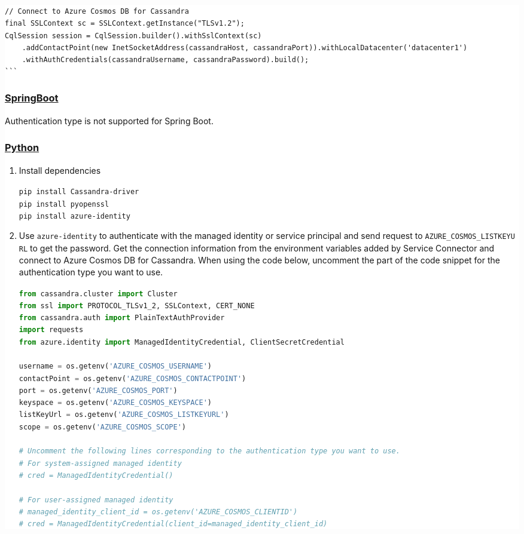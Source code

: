     // Connect to Azure Cosmos DB for Cassandra
    final SSLContext sc = SSLContext.getInstance("TLSv1.2");
    CqlSession session = CqlSession.builder().withSslContext(sc)
        .addContactPoint(new InetSocketAddress(cassandraHost, cassandraPort)).withLocalDatacenter('datacenter1')
        .withAuthCredentials(cassandraUsername, cassandraPassword).build();
    ```

### [SpringBoot](#tab/springBoot)
Authentication type is not supported for Spring Boot.

### [Python](#tab/python)
1. Install dependencies
    ```bash
    pip install Cassandra-driver 
    pip install pyopenssl
    pip install azure-identity
    ```

1. Use `azure-identity` to authenticate with the managed identity or service principal and send request to `AZURE_COSMOS_LISTKEYURL` to get the password. Get the connection information from the environment variables added by Service Connector and connect to Azure Cosmos DB for Cassandra. When using the code below, uncomment the part of the code snippet for the authentication type you want to use.
    ```python
    from cassandra.cluster import Cluster
    from ssl import PROTOCOL_TLSv1_2, SSLContext, CERT_NONE
    from cassandra.auth import PlainTextAuthProvider
    import requests
    from azure.identity import ManagedIdentityCredential, ClientSecretCredential

    username = os.getenv('AZURE_COSMOS_USERNAME')
    contactPoint = os.getenv('AZURE_COSMOS_CONTACTPOINT')
    port = os.getenv('AZURE_COSMOS_PORT')
    keyspace = os.getenv('AZURE_COSMOS_KEYSPACE')
    listKeyUrl = os.getenv('AZURE_COSMOS_LISTKEYURL')
    scope = os.getenv('AZURE_COSMOS_SCOPE')
    
    # Uncomment the following lines corresponding to the authentication type you want to use.
    # For system-assigned managed identity
    # cred = ManagedIdentityCredential()

    # For user-assigned managed identity
    # managed_identity_client_id = os.getenv('AZURE_COSMOS_CLIENTID')
    # cred = ManagedIdentityCredential(client_id=managed_identity_client_id)

